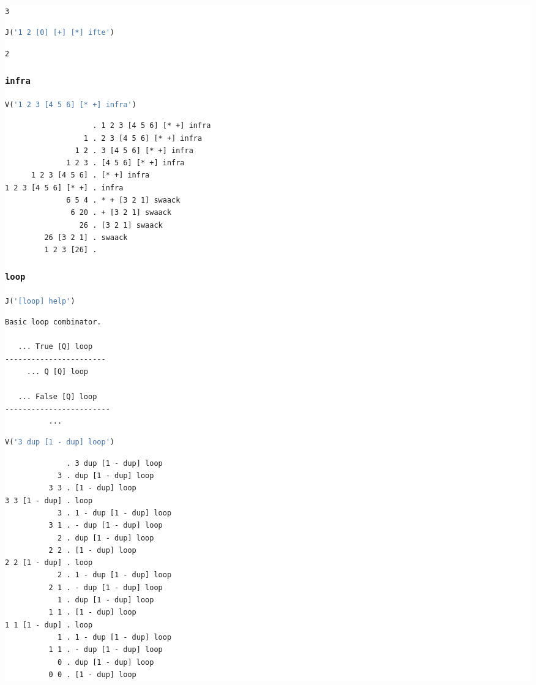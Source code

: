     3



```python
J('1 2 [0] [+] [*] ifte')
```

    2


### `infra`


```python
V('1 2 3 [4 5 6] [* +] infra')
```

                        . 1 2 3 [4 5 6] [* +] infra
                      1 . 2 3 [4 5 6] [* +] infra
                    1 2 . 3 [4 5 6] [* +] infra
                  1 2 3 . [4 5 6] [* +] infra
          1 2 3 [4 5 6] . [* +] infra
    1 2 3 [4 5 6] [* +] . infra
                  6 5 4 . * + [3 2 1] swaack
                   6 20 . + [3 2 1] swaack
                     26 . [3 2 1] swaack
             26 [3 2 1] . swaack
             1 2 3 [26] . 


### `loop`


```python
J('[loop] help')
```

    Basic loop combinator.
    
       ... True [Q] loop
    -----------------------
         ... Q [Q] loop
    
       ... False [Q] loop
    ------------------------
              ...
    



```python
V('3 dup [1 - dup] loop')
```

                  . 3 dup [1 - dup] loop
                3 . dup [1 - dup] loop
              3 3 . [1 - dup] loop
    3 3 [1 - dup] . loop
                3 . 1 - dup [1 - dup] loop
              3 1 . - dup [1 - dup] loop
                2 . dup [1 - dup] loop
              2 2 . [1 - dup] loop
    2 2 [1 - dup] . loop
                2 . 1 - dup [1 - dup] loop
              2 1 . - dup [1 - dup] loop
                1 . dup [1 - dup] loop
              1 1 . [1 - dup] loop
    1 1 [1 - dup] . loop
                1 . 1 - dup [1 - dup] loop
              1 1 . - dup [1 - dup] loop
                0 . dup [1 - dup] loop
              0 0 . [1 - dup] loop